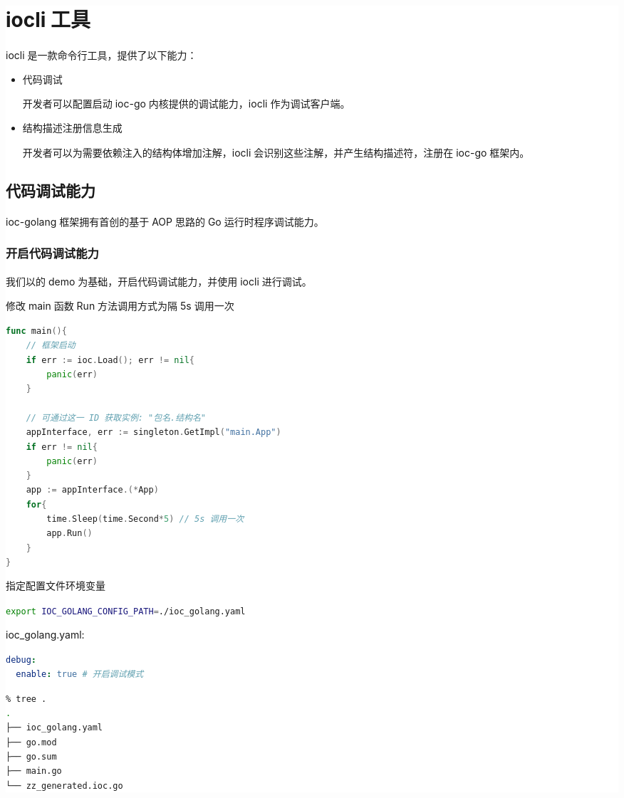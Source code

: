 # iocli 工具

iocli 是一款命令行工具，提供了以下能力：

- 代码调试

  开发者可以配置启动 ioc-go 内核提供的调试能力，iocli 作为调试客户端。

- 结构描述注册信息生成

  开发者可以为需要依赖注入的结构体增加注解，iocli 会识别这些注解，并产生结构描述符，注册在 ioc-go 框架内。

## 代码调试能力

ioc-golang 框架拥有首创的基于 AOP 思路的 Go 运行时程序调试能力。

### 开启代码调试能力

我们以的 demo 为基础，开启代码调试能力，并使用 iocli 进行调试。

修改 main 函数 Run 方法调用方式为隔 5s 调用一次

```go
func main(){
	// 框架启动
	if err := ioc.Load(); err != nil{
		panic(err)
	}

    // 可通过这一 ID 获取实例: "包名.结构名"
	appInterface, err := singleton.GetImpl("main.App")
	if err != nil{
		panic(err)
	}
	app := appInterface.(*App)
	for{
		time.Sleep(time.Second*5) // 5s 调用一次
		app.Run()
	}
}
```

指定配置文件环境变量

```bash
export IOC_GOLANG_CONFIG_PATH=./ioc_golang.yaml
```

ioc_golang.yaml:

```yaml
debug:
  enable: true # 开启调试模式
```

```bash
% tree .
.
├── ioc_golang.yaml
├── go.mod
├── go.sum
├── main.go
└── zz_generated.ioc.go
```
